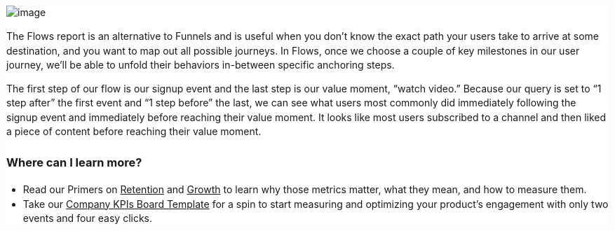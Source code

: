 ![image](https://user-images.githubusercontent.com/2077899/233905008-a4b42ba9-3d1f-4287-97eb-56971593a545.png)

The Flows report is an alternative to Funnels and is useful when you don’t know the exact path your users take to arrive at some destination, and you want to map out all possible journeys. In Flows, once we choose a couple of key milestones in our user journey, we’ll be able to unfold their behaviors in-between specific anchoring steps.

The first step of our flow is our signup event and the last step is our value moment, “watch video.” Because our query is set to “1 step after” the first event and “1 step before” the last, we can see what users most commonly did immediately following the signup event and immediately before reaching their value moment. It looks like most users subscribed to a channel and then liked a piece of content before reaching their value moment.
 

### Where can I learn more? 
* Read our Primers on [Retention](/docs/reports/finding-value/retention) and [Growth](/docs/reports/finding-value/growth) to learn why those metrics matter, what they mean, and how to measure them.
* Take our [Company KPIs Board Template](https://mixpanel.com/project?show-template-selector=true) for a spin to start measuring and optimizing your product’s engagement with only two events and four easy clicks.
